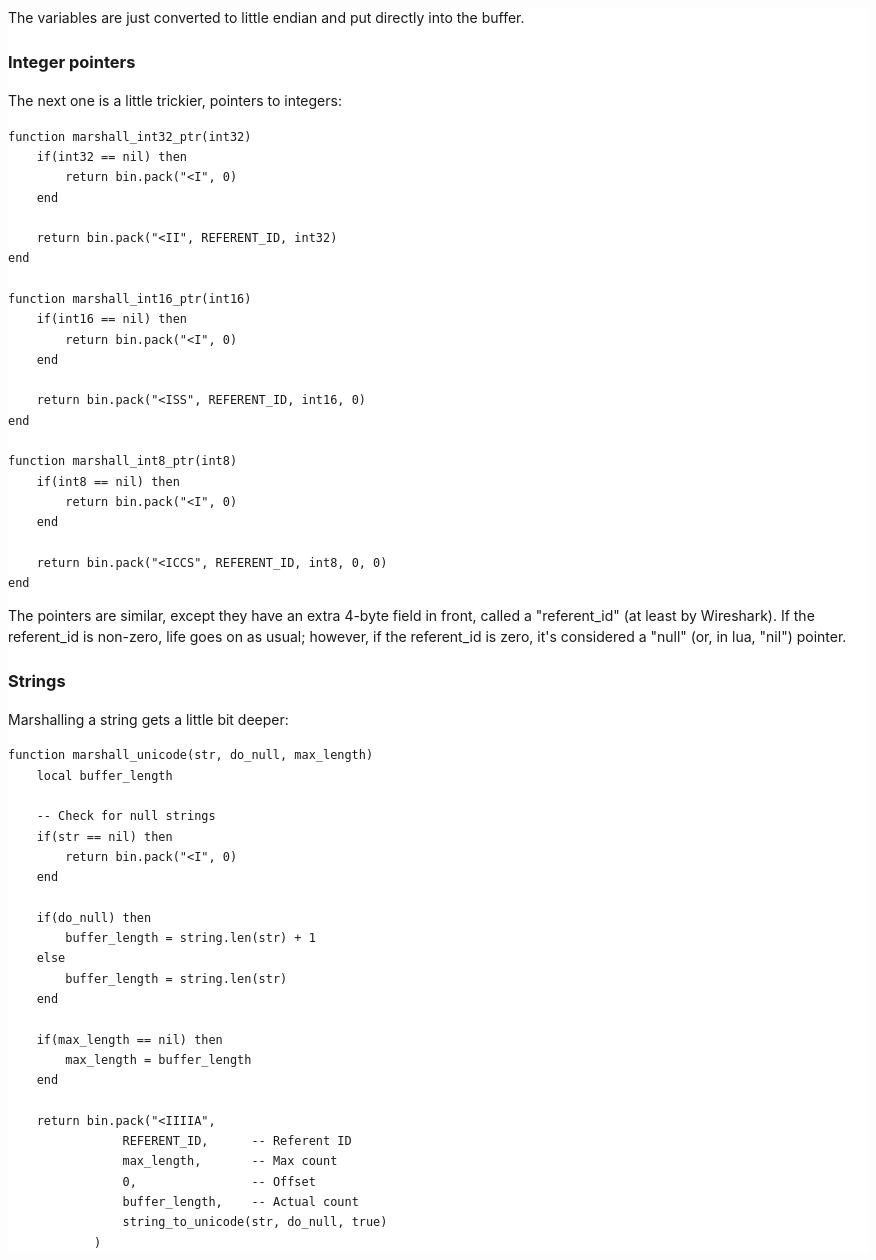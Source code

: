 The variables are just converted to little endian and put directly into the buffer.

### Integer pointers

The next one is a little trickier, pointers to integers:

```
function marshall_int32_ptr(int32)
    if(int32 == nil) then
        return bin.pack("<I", 0)
    end

    return bin.pack("<II", REFERENT_ID, int32)
end

function marshall_int16_ptr(int16)
    if(int16 == nil) then
        return bin.pack("<I", 0)
    end

    return bin.pack("<ISS", REFERENT_ID, int16, 0)
end

function marshall_int8_ptr(int8)
    if(int8 == nil) then
        return bin.pack("<I", 0)
    end

    return bin.pack("<ICCS", REFERENT_ID, int8, 0, 0)
end
```

The pointers are similar, except they have an extra 4-byte field in front, called a "referent\_id" (at least by Wireshark). If the referent\_id is non-zero, life goes on as usual; however, if the referent\_id is zero, it's considered a "null" (or, in lua, "nil") pointer.

### Strings

Marshalling a string gets a little bit deeper:

```
function marshall_unicode(str, do_null, max_length)
    local buffer_length

    -- Check for null strings
    if(str == nil) then
        return bin.pack("<I", 0)
    end

    if(do_null) then
        buffer_length = string.len(str) + 1
    else
        buffer_length = string.len(str)
    end

    if(max_length == nil) then
        max_length = buffer_length
    end

    return bin.pack("<IIIIA",
                REFERENT_ID,      -- Referent ID
                max_length,       -- Max count
                0,                -- Offset
                buffer_length,    -- Actual count
                string_to_unicode(str, do_null, true)
            )
```